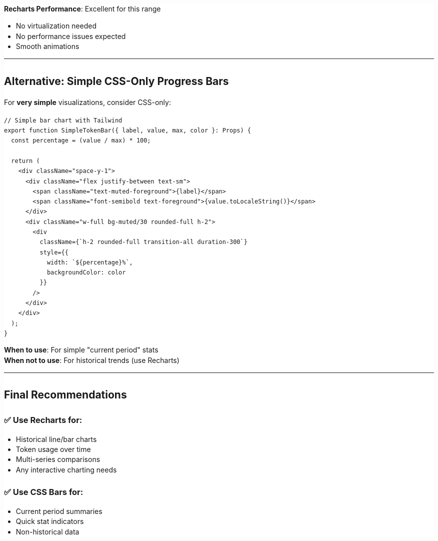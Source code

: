 **Recharts Performance**: Excellent for this range
- No virtualization needed
- No performance issues expected
- Smooth animations

---

## Alternative: Simple CSS-Only Progress Bars

For **very simple** visualizations, consider CSS-only:

```tsx
// Simple bar chart with Tailwind
export function SimpleTokenBar({ label, value, max, color }: Props) {
  const percentage = (value / max) * 100;
  
  return (
    <div className="space-y-1">
      <div className="flex justify-between text-sm">
        <span className="text-muted-foreground">{label}</span>
        <span className="font-semibold text-foreground">{value.toLocaleString()}</span>
      </div>
      <div className="w-full bg-muted/30 rounded-full h-2">
        <div
          className={`h-2 rounded-full transition-all duration-300`}
          style={{
            width: `${percentage}%`,
            backgroundColor: color
          }}
        />
      </div>
    </div>
  );
}
```

**When to use**: For simple "current period" stats  
**When not to use**: For historical trends (use Recharts)

---

## Final Recommendations

### ✅ Use Recharts for:
- Historical line/bar charts
- Token usage over time
- Multi-series comparisons
- Any interactive charting needs

### ✅ Use CSS Bars for:
- Current period summaries
- Quick stat indicators
- Non-historical data

